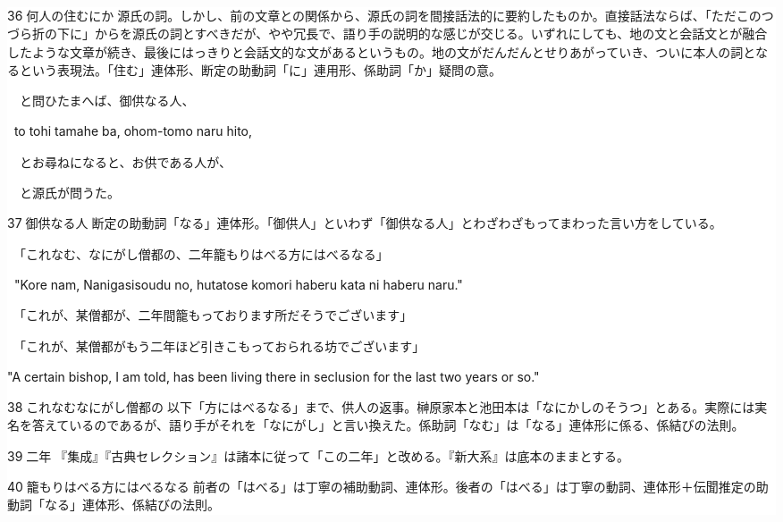   <div class="annotations">
	<p class="annotation">
		<span class="annotation_num">36</span>
		<span class="annotation_title">何人の住むにか</span>
		<span class="annotation_body">源氏の詞。しかし、前の文章との関係から、源氏の詞を間接話法的に要約したものか。直接話法ならば、「ただこのつづら折の下に」からを源氏の詞とすべきだが、やや冗長で、語り手の説明的な感じが交じる。いずれにしても、地の文と会話文とが融合したような文章が続き、最後にはっきりと会話文的な文があるというもの。地の文がだんだんとせりあがっていき、ついに本人の詞となるという表現法。「住む」連体形、断定の助動詞「に」連用形、係助詞「か」疑問の意。</span>
	</p>
  </div>
</div>

<div id="05010203">
  <p class="original">　と問ひたまへば、御供なる人、</p>
  <p class="romanized">&nbsp;&nbsp;to tohi tamahe ba&#44; ohom-tomo naru hito&#44;</p>
  <p class="shibuya">　とお尋ねになると、お供である人が、</p>
  <p class="yosano">　と源氏が問うた。</p>
  <p class="seiden"></p>
  
  <div class="annotations">
	<p class="annotation">
		<span class="annotation_num">37</span>
		<span class="annotation_title">御供なる人</span>
		<span class="annotation_body">断定の助動詞「なる」連体形。「御供人」といわず「御供なる人」とわざわざもってまわった言い方をしている。</span>
	</p>
  </div>
</div>

<div id="05010204">
  <p class="original">　「これなむ、なにがし僧都の、二年籠もりはべる方にはべるなる」</p>
  <p class="romanized">&nbsp;&nbsp;&#34;Kore nam&#44; Nanigasisoudu no&#44; hutatose komori haberu kata ni haberu naru.&#34;</p>
  <p class="shibuya">　「これが、某僧都が、二年間籠もっております所だそうでございます」</p>
  <p class="yosano">　「これが、某僧都がもう二年ほど引きこもっておられる坊でございます」</p>
  <p class="seiden">    "A certain bishop, I am told, has been living there in seclusion for the last two years or so."</p>
  
  <div class="annotations">
	<p class="annotation">
		<span class="annotation_num">38</span>
		<span class="annotation_title">これなむなにがし僧都の</span>
		<span class="annotation_body">以下「方にはべるなる」まで、供人の返事。榊原家本と池田本は「なにかしのそうつ」とある。実際には実名を答えているのであるが、語り手がそれを「なにがし」と言い換えた。係助詞「なむ」は「なる」連体形に係る、係結びの法則。</span>
	</p> 
	<p class="annotation">
		<span class="annotation_num">39</span>
		<span class="annotation_title">二年</span>
		<span class="annotation_body">『集成』『古典セレクション』は諸本に従って「この二年」と改める。『新大系』は底本のままとする。</span>
	</p> 
	<p class="annotation">
		<span class="annotation_num">40</span>
		<span class="annotation_title">籠もりはべる方にはべるなる</span>
		<span class="annotation_body">前者の「はべる」は丁寧の補助動詞、連体形。後者の「はべる」は丁寧の動詞、連体形＋伝聞推定の助動詞「なる」連体形、係結びの法則。</span>
	</p>
  </div>
</div>
